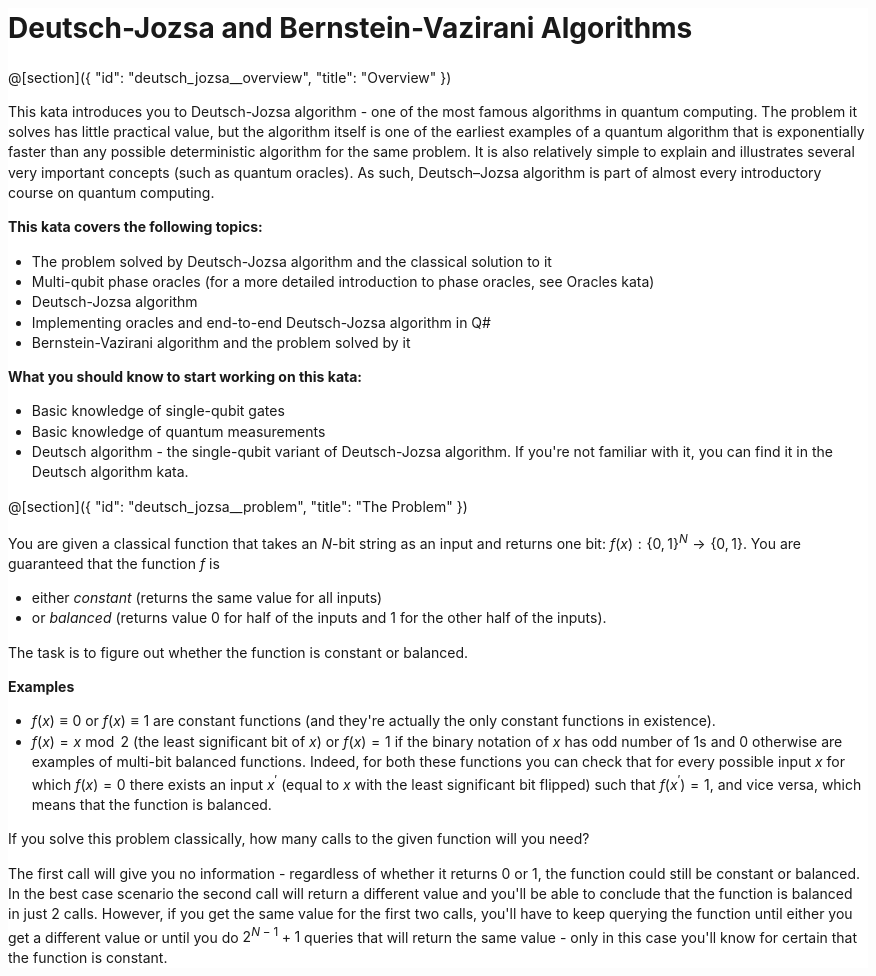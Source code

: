 # Deutsch-Jozsa and Bernstein-Vazirani Algorithms

@[section]({
    "id": "deutsch_jozsa__overview",
    "title": "Overview"
})

This kata introduces you to Deutsch-Jozsa algorithm - one of the most famous algorithms in quantum computing. The problem it solves has little practical value, but the algorithm itself is one of the earliest examples of a quantum algorithm that is exponentially faster than any possible deterministic algorithm for the same problem. It is also relatively simple to explain and illustrates several very important concepts (such as quantum oracles). As such, Deutsch–Jozsa algorithm is part of almost every introductory course on quantum computing.

**This kata covers the following topics:**

- The problem solved by Deutsch-Jozsa algorithm and the classical solution to it
- Multi-qubit phase oracles (for a more detailed introduction to phase oracles, see Oracles kata)
- Deutsch-Jozsa algorithm
- Implementing oracles and end-to-end Deutsch-Jozsa algorithm in Q#
- Bernstein-Vazirani algorithm and the problem solved by it

**What you should know to start working on this kata:**

- Basic knowledge of single-qubit gates
- Basic knowledge of quantum measurements
- Deutsch algorithm - the single-qubit variant of Deutsch-Jozsa algorithm. If you're not familiar with it, you can find it in the Deutsch algorithm kata.

@[section]({
    "id": "deutsch_jozsa__problem",
    "title": "The Problem"
})

You are given a classical function that takes an $N$-bit string as an input and returns one bit: $f(x): \{0, 1\}^N \to \{0, 1\}$. You are guaranteed that the function $f$ is

- either *constant* (returns the same value for all inputs) 
- or *balanced* (returns value $0$ for half of the inputs and $1$ for the other half of the inputs). 

The task is to figure out whether the function is constant or balanced.

**Examples**

- $f(x) \equiv 0$ or $f(x) \equiv 1$ are constant functions (and they're actually the only constant functions in existence).
- $f(x) = x \bmod 2$ (the least significant bit of $x$) or $f(x) = 1 \text{ if the binary notation of }x \text{ has odd number of 1s and 0 otherwise}$ are examples of multi-bit balanced functions. Indeed, for both these functions you can check that for every possible input $x$ for which $f(x) = 0$ there exists an input $x^\prime$ (equal to $x$ with the least significant bit flipped) such that $f(x^\prime) = 1$, and vice versa, which means that the function is balanced.

If you solve this problem classically, how many calls to the given function will you need? 

The first call will give you no information - regardless of whether it returns $0$ or $1$, the function could still be constant or balanced.
In the best case scenario the second call will return a different value and you'll be able to conclude that the function is balanced in just $2$ calls. 
However, if you get the same value for the first two calls, you'll have to keep querying the function until either you get a different value or until you do $2^{N-1}+1$ queries that will return the same value - only in this case you'll know for certain that the function is constant.
